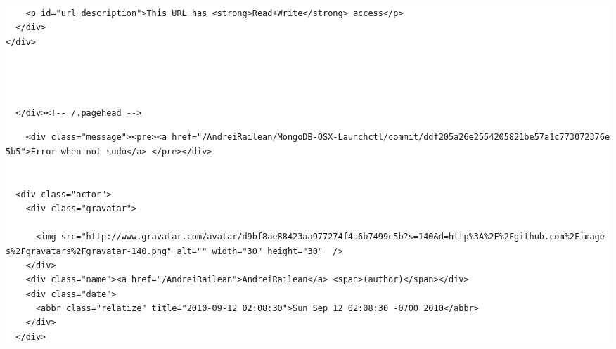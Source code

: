         <p id="url_description">This URL has <strong>Read+Write</strong> access</p>
      </div>
    </div>


        

      </div><!-- /.pagehead -->

      









<script type="text/javascript">
  GitHub.currentCommitRef = 'master'
  GitHub.currentRepoOwner = 'AndreiRailean'
  GitHub.currentRepo = "MongoDB-OSX-Launchctl"
  GitHub.downloadRepo = '/AndreiRailean/MongoDB-OSX-Launchctl/archives/master'
  GitHub.revType = "master"

  GitHub.controllerName = "blob"
  GitHub.actionName     = "show"
  GitHub.currentAction  = "blob#show"

  
    GitHub.hasWriteAccess = false
    GitHub.hasAdminAccess = false
    GitHub.watchingRepo = false
    GitHub.ignoredRepo = false
    GitHub.hasForkOfRepo = ""
    GitHub.hasForked = false
  

  
</script>










  <div id="commit">
    <div class="group">
        
  <div class="envelope commit">
    <div class="human">
      
        <div class="message"><pre><a href="/AndreiRailean/MongoDB-OSX-Launchctl/commit/ddf205a26e2554205821be57a1c773072376e5b5">Error when not sudo</a> </pre></div>
      

      <div class="actor">
        <div class="gravatar">
          
          <img src="http://www.gravatar.com/avatar/d9bf8ae88423aa977274f4a6b7499c5b?s=140&d=http%3A%2F%2Fgithub.com%2Fimages%2Fgravatars%2Fgravatar-140.png" alt="" width="30" height="30"  />
        </div>
        <div class="name"><a href="/AndreiRailean">AndreiRailean</a> <span>(author)</span></div>
        <div class="date">
          <abbr class="relatize" title="2010-09-12 02:08:30">Sun Sep 12 02:08:30 -0700 2010</abbr>
        </div>
      </div>
